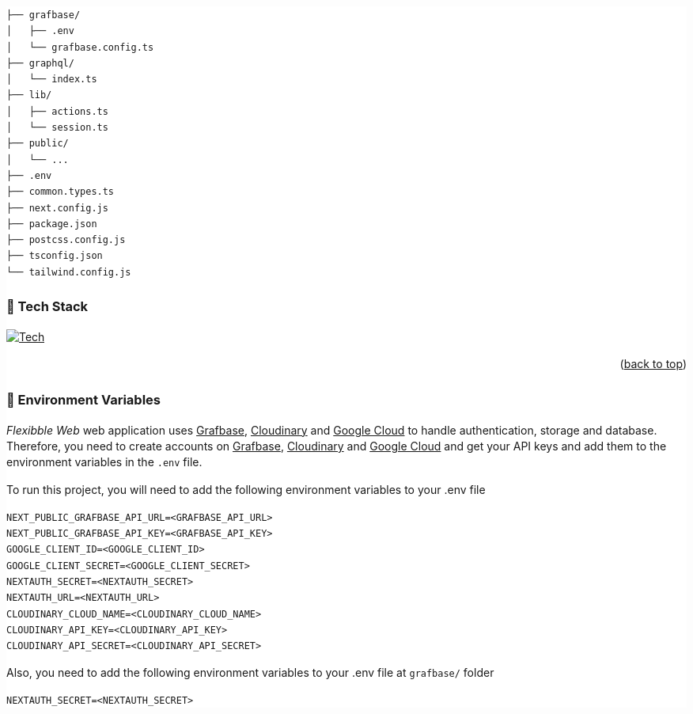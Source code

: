 ```
├── grafbase/
│   ├── .env
│   └── grafbase.config.ts
├── graphql/
│   └── index.ts
├── lib/
│   ├── actions.ts
│   └── session.ts
├── public/
│   └── ...
├── .env
├── common.types.ts
├── next.config.js
├── package.json
├── postcss.config.js
├── tsconfig.json
└── tailwind.config.js
```



### :space_invader: Tech Stack

[![Tech](https://skillicons.dev/icons?i=ts,react,nextjs,tailwind,graphql)](https://skillicons.dev)

<p align="right">(<a href="#readme-top">back to top</a>)</p>



### :key: Environment Variables

_Flexibble Web_ web application uses [Grafbase](https://grafbase.com/), [Cloudinary](https://cloudinary.com/) and [Google Cloud](https://cloud.google.com/) to handle authentication, storage and database. Therefore, you need to create accounts on [Grafbase](https://grafbase.com/), [Cloudinary](https://cloudinary.com/) and [Google Cloud](https://cloud.google.com/) and get your API keys and add them to the environment variables in the `.env` file.

To run this project, you will need to add the following environment variables to your .env file

```env
NEXT_PUBLIC_GRAFBASE_API_URL=<GRAFBASE_API_URL>
NEXT_PUBLIC_GRAFBASE_API_KEY=<GRAFBASE_API_KEY>
GOOGLE_CLIENT_ID=<GOOGLE_CLIENT_ID>
GOOGLE_CLIENT_SECRET=<GOOGLE_CLIENT_SECRET>
NEXTAUTH_SECRET=<NEXTAUTH_SECRET>
NEXTAUTH_URL=<NEXTAUTH_URL>
CLOUDINARY_CLOUD_NAME=<CLOUDINARY_CLOUD_NAME>
CLOUDINARY_API_KEY=<CLOUDINARY_API_KEY>
CLOUDINARY_API_SECRET=<CLOUDINARY_API_SECRET>
```

Also, you need to add the following environment variables to your .env file at `grafbase/` folder

```env
NEXTAUTH_SECRET=<NEXTAUTH_SECRET>
```
